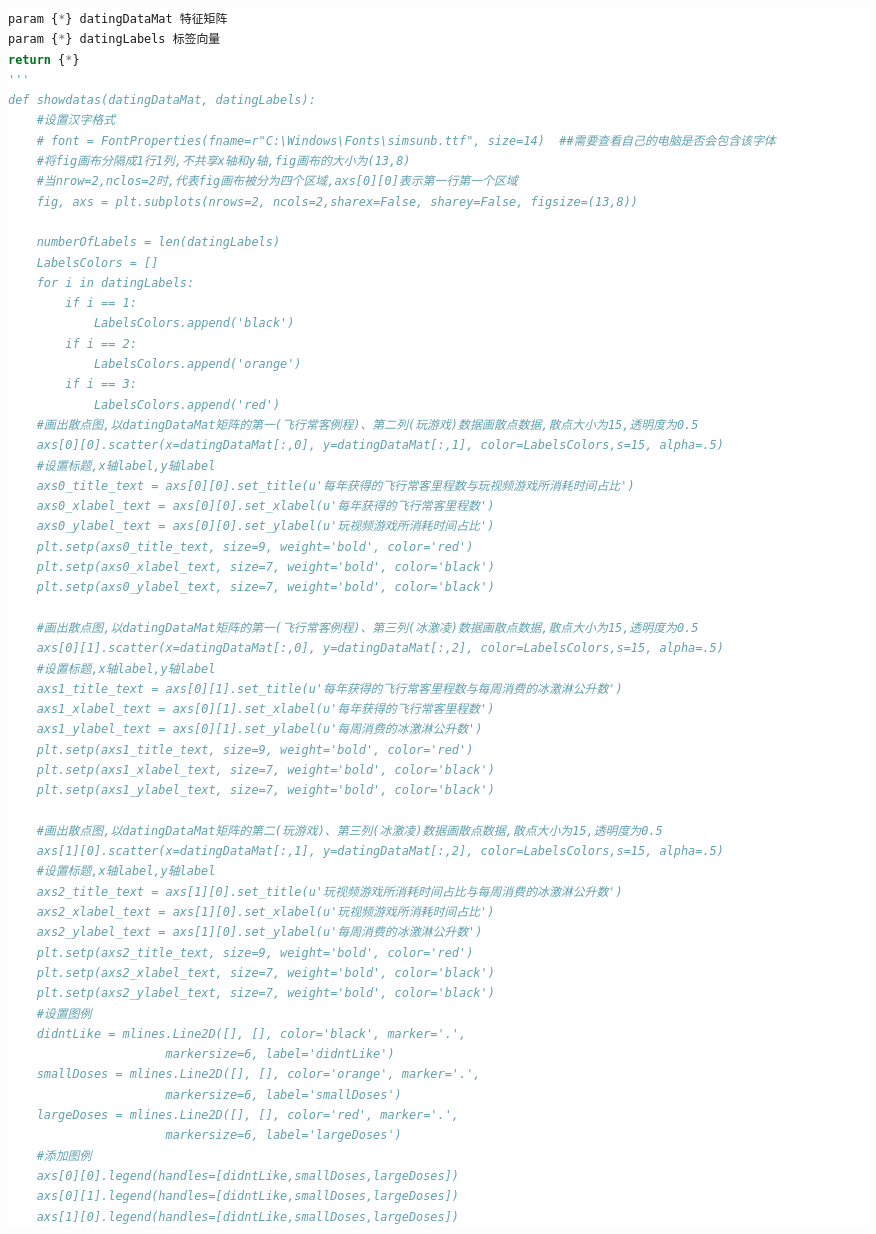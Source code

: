 ```python
param {*} datingDataMat 特征矩阵
param {*} datingLabels 标签向量
return {*}
'''
def showdatas(datingDataMat, datingLabels):
	#设置汉字格式
	# font = FontProperties(fname=r"C:\Windows\Fonts\simsunb.ttf", size=14)  ##需要查看自己的电脑是否会包含该字体
	#将fig画布分隔成1行1列,不共享x轴和y轴,fig画布的大小为(13,8)
	#当nrow=2,nclos=2时,代表fig画布被分为四个区域,axs[0][0]表示第一行第一个区域
	fig, axs = plt.subplots(nrows=2, ncols=2,sharex=False, sharey=False, figsize=(13,8))

	numberOfLabels = len(datingLabels)
	LabelsColors = []
	for i in datingLabels:
		if i == 1:
			LabelsColors.append('black')
		if i == 2:
			LabelsColors.append('orange')
		if i == 3:
			LabelsColors.append('red')
	#画出散点图,以datingDataMat矩阵的第一(飞行常客例程)、第二列(玩游戏)数据画散点数据,散点大小为15,透明度为0.5
	axs[0][0].scatter(x=datingDataMat[:,0], y=datingDataMat[:,1], color=LabelsColors,s=15, alpha=.5)
	#设置标题,x轴label,y轴label
	axs0_title_text = axs[0][0].set_title(u'每年获得的飞行常客里程数与玩视频游戏所消耗时间占比')
	axs0_xlabel_text = axs[0][0].set_xlabel(u'每年获得的飞行常客里程数')
	axs0_ylabel_text = axs[0][0].set_ylabel(u'玩视频游戏所消耗时间占比')
	plt.setp(axs0_title_text, size=9, weight='bold', color='red')  
	plt.setp(axs0_xlabel_text, size=7, weight='bold', color='black')  
	plt.setp(axs0_ylabel_text, size=7, weight='bold', color='black') 

	#画出散点图,以datingDataMat矩阵的第一(飞行常客例程)、第三列(冰激凌)数据画散点数据,散点大小为15,透明度为0.5
	axs[0][1].scatter(x=datingDataMat[:,0], y=datingDataMat[:,2], color=LabelsColors,s=15, alpha=.5)
	#设置标题,x轴label,y轴label
	axs1_title_text = axs[0][1].set_title(u'每年获得的飞行常客里程数与每周消费的冰激淋公升数')
	axs1_xlabel_text = axs[0][1].set_xlabel(u'每年获得的飞行常客里程数')
	axs1_ylabel_text = axs[0][1].set_ylabel(u'每周消费的冰激淋公升数')
	plt.setp(axs1_title_text, size=9, weight='bold', color='red')  
	plt.setp(axs1_xlabel_text, size=7, weight='bold', color='black')  
	plt.setp(axs1_ylabel_text, size=7, weight='bold', color='black') 

	#画出散点图,以datingDataMat矩阵的第二(玩游戏)、第三列(冰激凌)数据画散点数据,散点大小为15,透明度为0.5
	axs[1][0].scatter(x=datingDataMat[:,1], y=datingDataMat[:,2], color=LabelsColors,s=15, alpha=.5)
	#设置标题,x轴label,y轴label
	axs2_title_text = axs[1][0].set_title(u'玩视频游戏所消耗时间占比与每周消费的冰激淋公升数')
	axs2_xlabel_text = axs[1][0].set_xlabel(u'玩视频游戏所消耗时间占比')
	axs2_ylabel_text = axs[1][0].set_ylabel(u'每周消费的冰激淋公升数')
	plt.setp(axs2_title_text, size=9, weight='bold', color='red')  
	plt.setp(axs2_xlabel_text, size=7, weight='bold', color='black')  
	plt.setp(axs2_ylabel_text, size=7, weight='bold', color='black') 
	#设置图例
	didntLike = mlines.Line2D([], [], color='black', marker='.',
                      markersize=6, label='didntLike')
	smallDoses = mlines.Line2D([], [], color='orange', marker='.',
	                  markersize=6, label='smallDoses')
	largeDoses = mlines.Line2D([], [], color='red', marker='.',
	                  markersize=6, label='largeDoses')
	#添加图例
	axs[0][0].legend(handles=[didntLike,smallDoses,largeDoses])
	axs[0][1].legend(handles=[didntLike,smallDoses,largeDoses])
	axs[1][0].legend(handles=[didntLike,smallDoses,largeDoses])
```